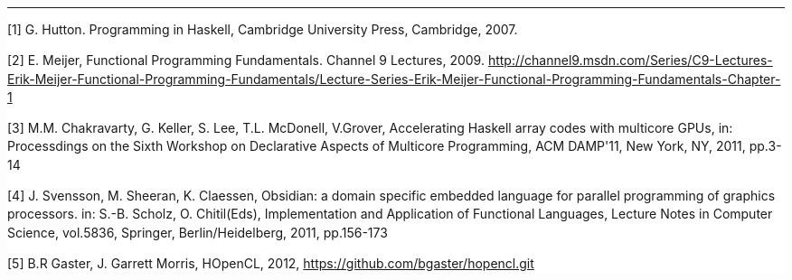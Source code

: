 ---------

[1] G. Hutton. Programming in Haskell, Cambridge University Press, Cambridge, 2007.

[2] E. Meijer, Functional Programming Fundamentals. Channel 9 Lectures, 2009. http://channel9.msdn.com/Series/C9-Lectures-Erik-Meijer-Functional-Programming-Fundamentals/Lecture-Series-Erik-Meijer-Functional-Programming-Fundamentals-Chapter-1

[3] M.M. Chakravarty, G. Keller, S. Lee, T.L. McDonell, V.Grover, Accelerating Haskell array codes with multicore GPUs, in: Processdings on the Sixth Workshop on Declarative Aspects of Multicore Programming, ACM DAMP'11, New York, NY, 2011, pp.3-14

[4] J. Svensson, M. Sheeran, K. Claessen, Obsidian: a domain specific embedded language for parallel programming of graphics processors. in: S.-B. Scholz, O. Chitil(Eds), Implementation and Application of Functional Languages, Lecture Notes in Computer Science, vol.5836, Springer, Berlin/Heidelberg, 2011, pp.156-173

[5] B.R Gaster, J. Garrett Morris, HOpenCL, 2012, https://github.com/bgaster/hopencl.git